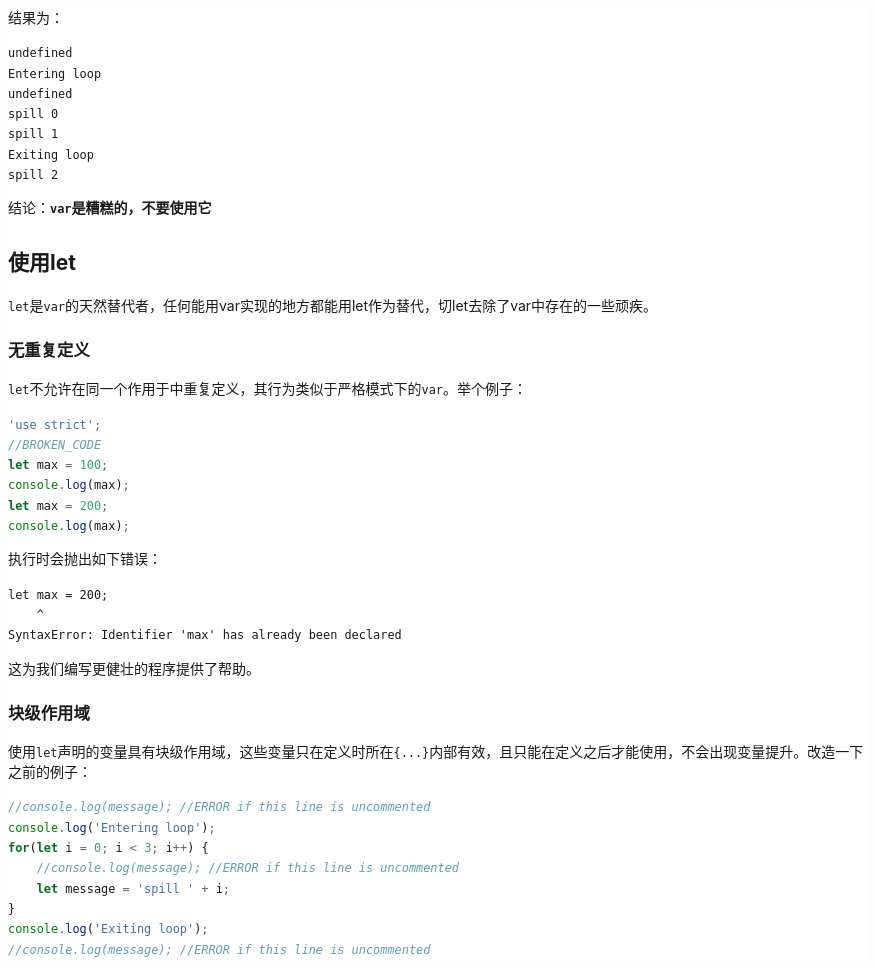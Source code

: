 结果为：

```
undefined
Entering loop
undefined
spill 0
spill 1
Exiting loop
spill 2
```

结论：**`var`是糟糕的，不要使用它**

## 使用let

`let`是`var`的天然替代者，任何能用var实现的地方都能用let作为替代，切let去除了var中存在的一些顽疾。

### 无重复定义

`let`不允许在同一个作用于中重复定义，其行为类似于严格模式下的`var`。举个例子：

```js
'use strict';
//BROKEN_CODE
let max = 100;
console.log(max);
let max = 200;
console.log(max);
```

执行时会抛出如下错误：

```
let max = 200;
    ^
SyntaxError: Identifier 'max' has already been declared
```

这为我们编写更健壮的程序提供了帮助。

### 块级作用域

使用`let`声明的变量具有块级作用域，这些变量只在定义时所在`{...}`内部有效，且只能在定义之后才能使用，不会出现变量提升。改造一下之前的例子：

```js
//console.log(message); //ERROR if this line is uncommented
console.log('Entering loop');
for(let i = 0; i < 3; i++) {
    //console.log(message); //ERROR if this line is uncommented
    let message = 'spill ' + i;
}
console.log('Exiting loop');
//console.log(message); //ERROR if this line is uncommented
```

